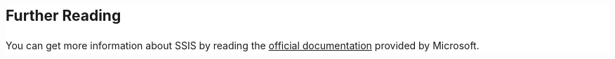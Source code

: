 ## Further Reading
You can get more information about SSIS by reading the [official documentation](https://docs.microsoft.com/en-us/sql/integration-services/sql-server-integration-services?view=sql-server-ver15) provided by Microsoft.



